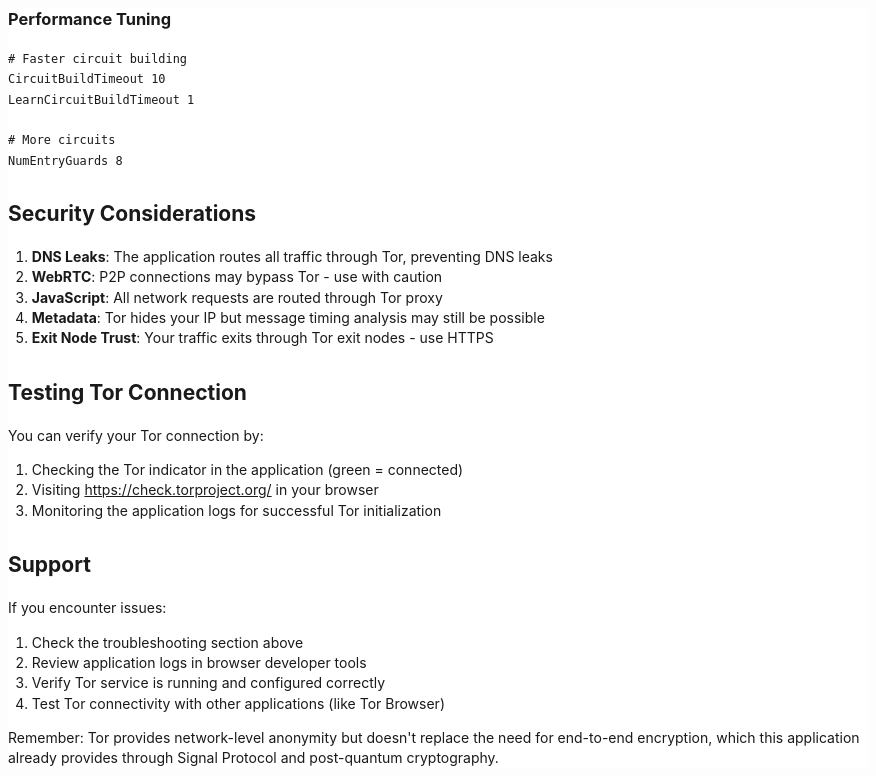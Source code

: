 ### Performance Tuning
```
# Faster circuit building
CircuitBuildTimeout 10
LearnCircuitBuildTimeout 1

# More circuits
NumEntryGuards 8
```

## Security Considerations

1. **DNS Leaks**: The application routes all traffic through Tor, preventing DNS leaks
2. **WebRTC**: P2P connections may bypass Tor - use with caution
3. **JavaScript**: All network requests are routed through Tor proxy
4. **Metadata**: Tor hides your IP but message timing analysis may still be possible
5. **Exit Node Trust**: Your traffic exits through Tor exit nodes - use HTTPS

## Testing Tor Connection

You can verify your Tor connection by:

1. Checking the Tor indicator in the application (green = connected)
2. Visiting https://check.torproject.org/ in your browser
3. Monitoring the application logs for successful Tor initialization

## Support

If you encounter issues:
1. Check the troubleshooting section above
2. Review application logs in browser developer tools
3. Verify Tor service is running and configured correctly
4. Test Tor connectivity with other applications (like Tor Browser)

Remember: Tor provides network-level anonymity but doesn't replace the need for end-to-end encryption, which this application already provides through Signal Protocol and post-quantum cryptography.
